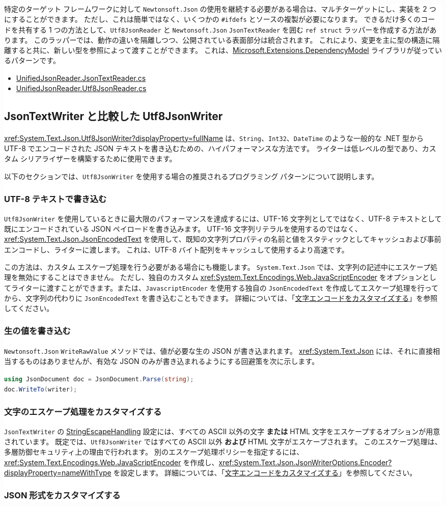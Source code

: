 特定のターゲット フレームワークに対して `Newtonsoft.Json` の使用を継続する必要がある場合は、マルチターゲットにし、実装を 2 つにすることができます。 ただし、これは簡単ではなく、いくつかの `#ifdefs` とソースの複製が必要になります。 できるだけ多くのコードを共有する 1 つの方法として、`Utf8JsonReader` と `Newtonsoft.Json` `JsonTextReader` を囲む `ref struct` ラッパーを作成する方法があります。 このラッパーでは、動作の違いを隔離しつつ、公開されている表面部分は統合されます。 これにより、変更を主に型の構造に隔離すると共に、新しい型を参照によって渡すことができます。 これは、[Microsoft.Extensions.DependencyModel](https://www.nuget.org/packages/Microsoft.Extensions.DependencyModel/3.1.0/) ライブラリが従っているパターンです。

* [UnifiedJsonReader.JsonTextReader.cs](https://github.com/dotnet/runtime/blob/81bf79fd9aa75305e55abe2f7e9ef3f60624a3a1/src/installer/managed/Microsoft.Extensions.DependencyModel/UnifiedJsonReader.JsonTextReader.cs)
* [UnifiedJsonReader.Utf8JsonReader.cs](https://github.com/dotnet/runtime/blob/81bf79fd9aa75305e55abe2f7e9ef3f60624a3a1/src/installer/managed/Microsoft.Extensions.DependencyModel/UnifiedJsonReader.Utf8JsonReader.cs)

## <a name="utf8jsonwriter-compared-to-jsontextwriter"></a>JsonTextWriter と比較した Utf8JsonWriter

<xref:System.Text.Json.Utf8JsonWriter?displayProperty=fullName> は、`String`、`Int32`、`DateTime` のような一般的な .NET 型から UTF-8 でエンコードされた JSON テキストを書き込むための、ハイパフォーマンスな方法です。 ライターは低レベルの型であり、カスタム シリアライザーを構築するために使用できます。

以下のセクションでは、`Utf8JsonWriter` を使用する場合の推奨されるプログラミング パターンについて説明します。

### <a name="write-with-utf-8-text"></a>UTF-8 テキストで書き込む

`Utf8JsonWriter` を使用しているときに最大限のパフォーマンスを達成するには、UTF-16 文字列としてではなく、UTF-8 テキストとして既にエンコードされている JSON ペイロードを書き込みます。 UTF-16 文字列リテラルを使用するのではなく、<xref:System.Text.Json.JsonEncodedText> を使用して、既知の文字列プロパティの名前と値をスタティックとしてキャッシュおよび事前エンコードし、ライターに渡します。 これは、UTF-8 バイト配列をキャッシュして使用するより高速です。

この方法は、カスタム エスケープ処理を行う必要がある場合にも機能します。 `System.Text.Json` では、文字列の記述中にエスケープ処理を無効にすることはできません。 ただし、独自のカスタム <xref:System.Text.Encodings.Web.JavaScriptEncoder> をオプションとしてライターに渡すことができます。または、`JavascriptEncoder` を使用する独自の `JsonEncodedText` を作成してエスケープ処理を行ってから、文字列の代わりに `JsonEncodedText` を書き込むこともできます。 詳細については、「[文字エンコードをカスタマイズする](system-text-json-character-encoding.md)」を参照してください。

### <a name="write-raw-values"></a>生の値を書き込む

`Newtonsoft.Json` `WriteRawValue` メソッドでは、値が必要な生の JSON が書き込まれます。 <xref:System.Text.Json> には、それに直接相当するものはありませんが、有効な JSON のみが書き込まれるようにする回避策を次に示します。

```csharp
using JsonDocument doc = JsonDocument.Parse(string);
doc.WriteTo(writer);
```

### <a name="customize-character-escaping"></a>文字のエスケープ処理をカスタマイズする

`JsonTextWriter` の [StringEscapeHandling](https://www.newtonsoft.com/json/help/html/T_Newtonsoft_Json_StringEscapeHandling.htm) 設定には、すべての ASCII 以外の文字 **または** HTML 文字をエスケープするオプションが用意されています。 既定では、`Utf8JsonWriter` ではすべての ASCII 以外 **および** HTML 文字がエスケープされます。 このエスケープ処理は、多層防御セキュリティ上の理由で行われます。 別のエスケープ処理ポリシーを指定するには、<xref:System.Text.Encodings.Web.JavaScriptEncoder> を作成し、<xref:System.Text.Json.JsonWriterOptions.Encoder?displayProperty=nameWithType> を設定します。 詳細については、「[文字エンコードをカスタマイズする](system-text-json-character-encoding.md)」を参照してください。

### <a name="customize-json-format"></a>JSON 形式をカスタマイズする
